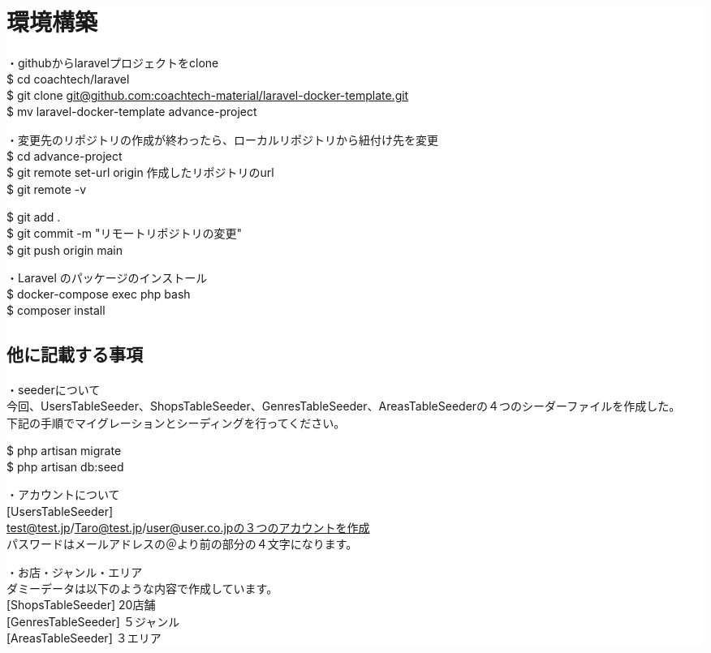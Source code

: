 
# 環境構築
・githubからlaravelプロジェクトをclone  
$ cd coachtech/laravel  
$ git clone [git@github.com:coachtech-material/laravel-docker-template.git](https://github.com/M0R1h163/advance-project.git)  
$ mv laravel-docker-template advance-project  

・変更先のリポジトリの作成が終わったら、ローカルリポジトリから紐付け先を変更  
$ cd advance-project  
$ git remote set-url origin 作成したリポジトリのurl  
$ git remote -v  

$ git add .  
$ git commit -m "リモートリポジトリの変更"  
$ git push origin main  

・Laravel のパッケージのインストール  
$ docker-compose exec php bash  
$ composer install  

## 他に記載する事項
・seederについて  
今回、UsersTableSeeder、ShopsTableSeeder、GenresTableSeeder、AreasTableSeederの４つのシーダーファイルを作成した。  
下記の手順でマイグレーションとシーディングを行ってください。  

$ php artisan migrate  
$ php artisan db:seed

・アカウントについて  
[UsersTableSeeder]  
test@test.jp/Taro@test.jp/user@user.co.jpの３つのアカウントを作成  
パスワードはメールアドレスの＠より前の部分の４文字になります。  

・お店・ジャンル・エリア  
ダミーデータは以下のような内容で作成しています。  
[ShopsTableSeeder] 20店舗  
[GenresTableSeeder] ５ジャンル  
[AreasTableSeeder] ３エリア  


